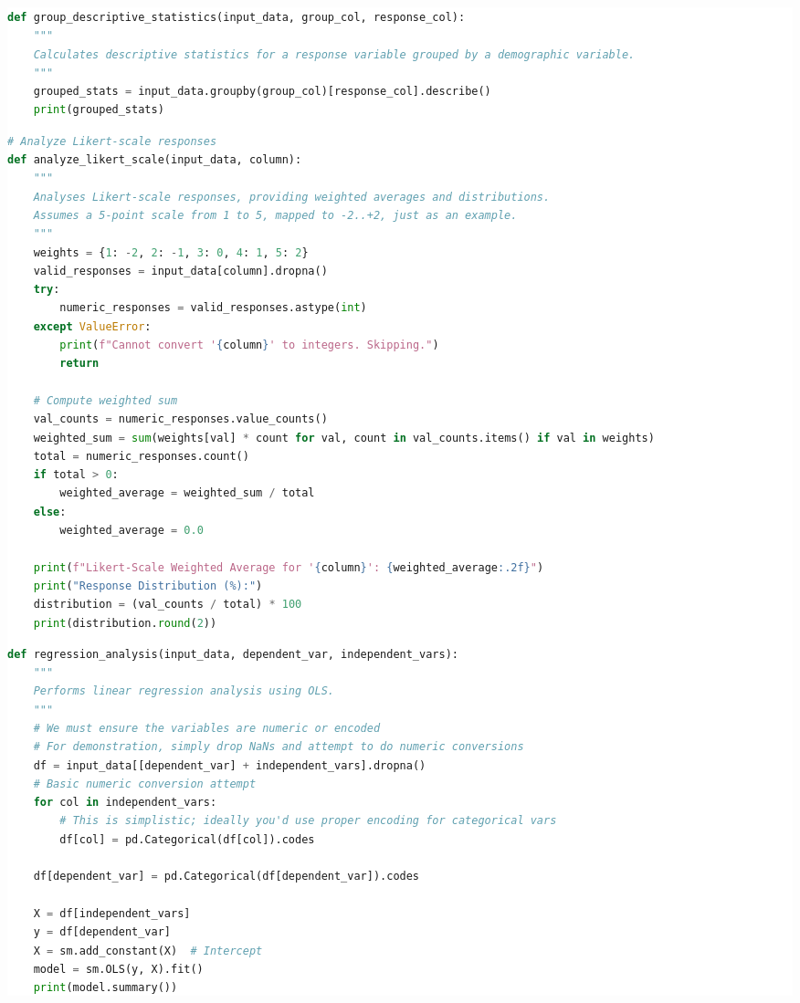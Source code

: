
```python
def group_descriptive_statistics(input_data, group_col, response_col):
    """
    Calculates descriptive statistics for a response variable grouped by a demographic variable.
    """
    grouped_stats = input_data.groupby(group_col)[response_col].describe()
    print(grouped_stats)
```


```python
# Analyze Likert-scale responses
def analyze_likert_scale(input_data, column):
    """
    Analyses Likert-scale responses, providing weighted averages and distributions.
    Assumes a 5-point scale from 1 to 5, mapped to -2..+2, just as an example.
    """
    weights = {1: -2, 2: -1, 3: 0, 4: 1, 5: 2}
    valid_responses = input_data[column].dropna()
    try:
        numeric_responses = valid_responses.astype(int)
    except ValueError:
        print(f"Cannot convert '{column}' to integers. Skipping.")
        return

    # Compute weighted sum
    val_counts = numeric_responses.value_counts()
    weighted_sum = sum(weights[val] * count for val, count in val_counts.items() if val in weights)
    total = numeric_responses.count()
    if total > 0:
        weighted_average = weighted_sum / total
    else:
        weighted_average = 0.0

    print(f"Likert-Scale Weighted Average for '{column}': {weighted_average:.2f}")
    print("Response Distribution (%):")
    distribution = (val_counts / total) * 100
    print(distribution.round(2))
```


```python
def regression_analysis(input_data, dependent_var, independent_vars):
    """
    Performs linear regression analysis using OLS.
    """
    # We must ensure the variables are numeric or encoded
    # For demonstration, simply drop NaNs and attempt to do numeric conversions
    df = input_data[[dependent_var] + independent_vars].dropna()
    # Basic numeric conversion attempt
    for col in independent_vars:
        # This is simplistic; ideally you'd use proper encoding for categorical vars
        df[col] = pd.Categorical(df[col]).codes

    df[dependent_var] = pd.Categorical(df[dependent_var]).codes

    X = df[independent_vars]
    y = df[dependent_var]
    X = sm.add_constant(X)  # Intercept
    model = sm.OLS(y, X).fit()
    print(model.summary())
```
